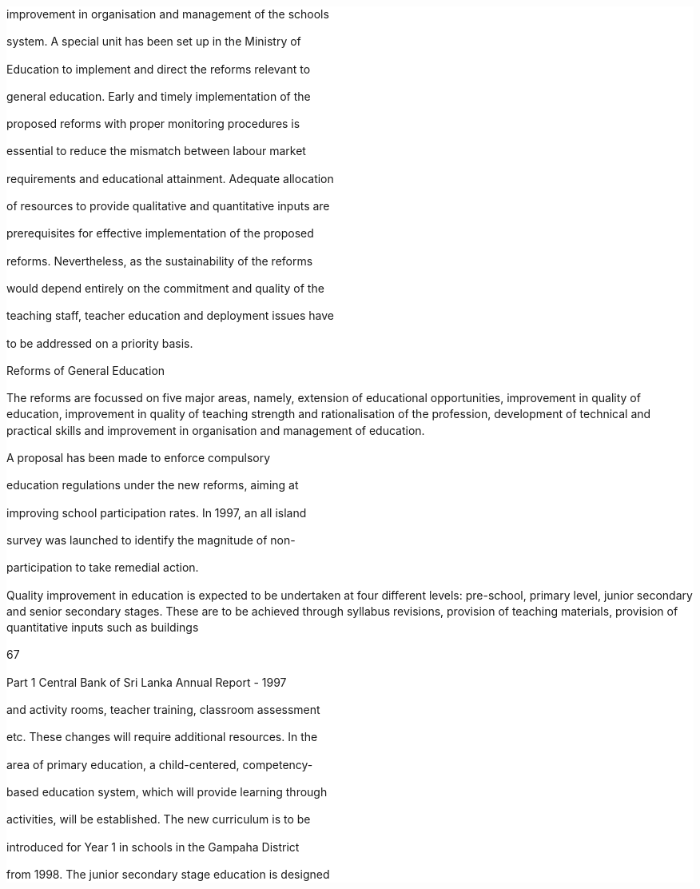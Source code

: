 improvement in organisation and management of the schools

system. A special unit has been set up in the Ministry of

Education to implement and direct the reforms relevant to

general education. Early and timely implementation of the

proposed reforms with proper monitoring procedures is

essential to reduce the mismatch between labour market

requirements and educational attainment. Adequate allocation

of resources to provide qualitative and quantitative inputs are

prerequisites for effective implementation of the proposed

reforms. Nevertheless, as the sustainability of the reforms

would depend entirely on the commitment and quality of the

teaching staff, teacher education and deployment issues have

to be addressed on a priority basis.

Reforms of General Education

The reforms are focussed on five major areas, namely, extension of educational opportunities, improvement in quality of education, improvement in quality of teaching strength and rationalisation of the profession, development of technical and practical skills and improvement in organisation and management of education.

A proposal has been made to enforce compulsory

education regulations under the new reforms, aiming at

improving school participation rates. In 1997, an all island

survey was launched to identify the magnitude of non-

participation to take remedial action.

Quality improvement in education is expected to be undertaken at four different levels: pre-school, primary level, junior secondary and senior secondary stages. These are to be achieved through syllabus revisions, provision of teaching materials, provision of quantitative inputs such as buildings

67

Part 1 Central Bank of Sri Lanka Annual Report - 1997

and activity rooms, teacher training, classroom assessment

etc. These changes will require additional resources. In the

area of primary education, a child-centered, competency-

based education system, which will provide learning through

activities, will be established. The new curriculum is to be

introduced for Year 1 in schools in the Gampaha District

from 1998. The junior secondary stage education is designed
